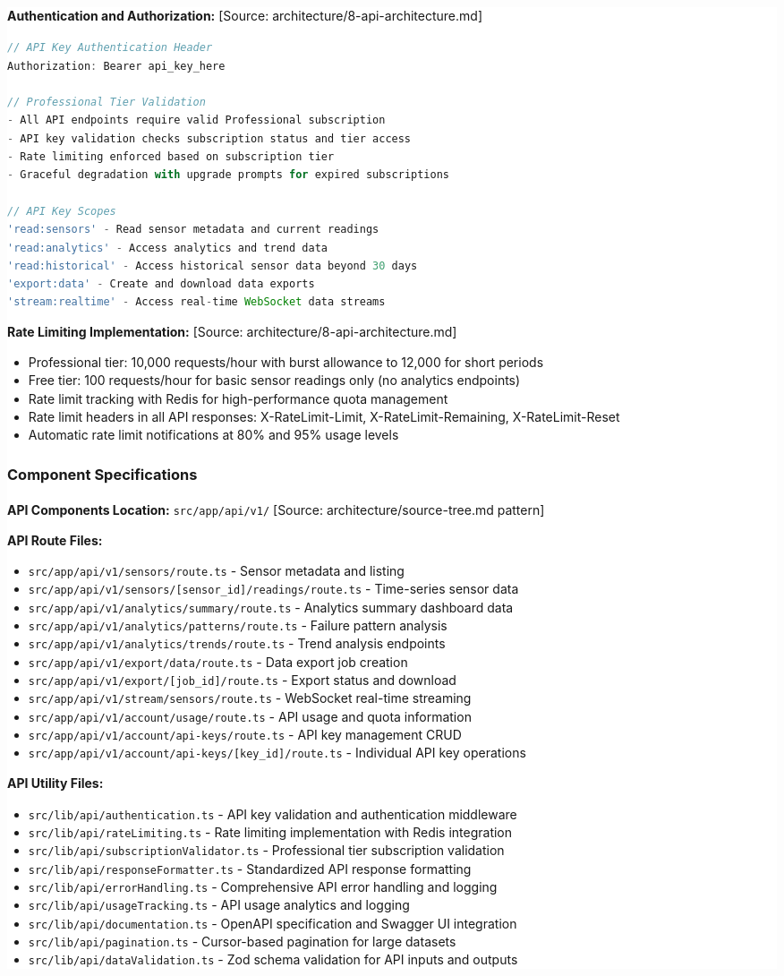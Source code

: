 **Authentication and Authorization:** [Source: architecture/8-api-architecture.md]
```typescript
// API Key Authentication Header
Authorization: Bearer api_key_here

// Professional Tier Validation
- All API endpoints require valid Professional subscription
- API key validation checks subscription status and tier access
- Rate limiting enforced based on subscription tier
- Graceful degradation with upgrade prompts for expired subscriptions

// API Key Scopes
'read:sensors' - Read sensor metadata and current readings
'read:analytics' - Access analytics and trend data
'read:historical' - Access historical sensor data beyond 30 days
'export:data' - Create and download data exports
'stream:realtime' - Access real-time WebSocket data streams
```

**Rate Limiting Implementation:** [Source: architecture/8-api-architecture.md]
- Professional tier: 10,000 requests/hour with burst allowance to 12,000 for short periods
- Free tier: 100 requests/hour for basic sensor readings only (no analytics endpoints)
- Rate limit tracking with Redis for high-performance quota management
- Rate limit headers in all API responses: X-RateLimit-Limit, X-RateLimit-Remaining, X-RateLimit-Reset
- Automatic rate limit notifications at 80% and 95% usage levels

### Component Specifications
**API Components Location:** `src/app/api/v1/` [Source: architecture/source-tree.md pattern]

**API Route Files:**
- `src/app/api/v1/sensors/route.ts` - Sensor metadata and listing
- `src/app/api/v1/sensors/[sensor_id]/readings/route.ts` - Time-series sensor data
- `src/app/api/v1/analytics/summary/route.ts` - Analytics summary dashboard data
- `src/app/api/v1/analytics/patterns/route.ts` - Failure pattern analysis
- `src/app/api/v1/analytics/trends/route.ts` - Trend analysis endpoints
- `src/app/api/v1/export/data/route.ts` - Data export job creation
- `src/app/api/v1/export/[job_id]/route.ts` - Export status and download
- `src/app/api/v1/stream/sensors/route.ts` - WebSocket real-time streaming
- `src/app/api/v1/account/usage/route.ts` - API usage and quota information
- `src/app/api/v1/account/api-keys/route.ts` - API key management CRUD
- `src/app/api/v1/account/api-keys/[key_id]/route.ts` - Individual API key operations

**API Utility Files:**
- `src/lib/api/authentication.ts` - API key validation and authentication middleware
- `src/lib/api/rateLimiting.ts` - Rate limiting implementation with Redis integration
- `src/lib/api/subscriptionValidator.ts` - Professional tier subscription validation
- `src/lib/api/responseFormatter.ts` - Standardized API response formatting
- `src/lib/api/errorHandling.ts` - Comprehensive API error handling and logging
- `src/lib/api/usageTracking.ts` - API usage analytics and logging
- `src/lib/api/documentation.ts` - OpenAPI specification and Swagger UI integration
- `src/lib/api/pagination.ts` - Cursor-based pagination for large datasets
- `src/lib/api/dataValidation.ts` - Zod schema validation for API inputs and outputs
